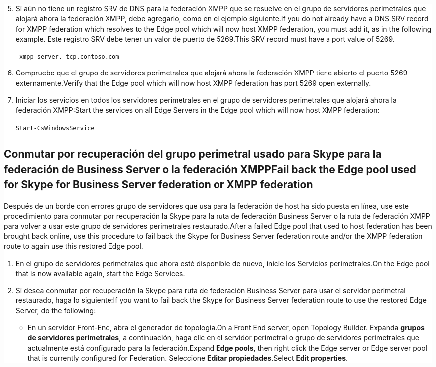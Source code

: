 5.  <span data-ttu-id="2bcc8-206">Si aún no tiene un registro SRV de DNS para la federación XMPP que se resuelve en el grupo de servidores perimetrales que alojará ahora la federación XMPP, debe agregarlo, como en el ejemplo siguiente.</span><span class="sxs-lookup"><span data-stu-id="2bcc8-206">If you do not already have a DNS SRV record for XMPP federation which resolves to the Edge pool which will now host XMPP federation, you must add it, as in the following example.</span></span> <span data-ttu-id="2bcc8-207">Este registro SRV debe tener un valor de puerto de 5269.</span><span class="sxs-lookup"><span data-stu-id="2bcc8-207">This SRV record must have a port value of 5269.</span></span>
    
        _xmpp-server._tcp.contoso.com

6.  <span data-ttu-id="2bcc8-208">Compruebe que el grupo de servidores perimetrales que alojará ahora la federación XMPP tiene abierto el puerto 5269 externamente.</span><span class="sxs-lookup"><span data-stu-id="2bcc8-208">Verify that the Edge pool which will now host XMPP federation has port 5269 open externally.</span></span>

7.  <span data-ttu-id="2bcc8-209">Iniciar los servicios en todos los servidores perimetrales en el grupo de servidores perimetrales que alojará ahora la federación XMPP:</span><span class="sxs-lookup"><span data-stu-id="2bcc8-209">Start the services on all Edge Servers in the Edge pool which will now host XMPP federation:</span></span>
    
        Start-CsWindowsService


## <a name="fail-back-the-edge-pool-used-for-skype-for-business-server-federation-or-xmpp-federation"></a><span data-ttu-id="2bcc8-210">Conmutar por recuperación del grupo perimetral usado para Skype para la federación de Business Server o la federación XMPP</span><span class="sxs-lookup"><span data-stu-id="2bcc8-210">Fail back the Edge pool used for Skype for Business Server federation or XMPP federation</span></span> 

<span data-ttu-id="2bcc8-211">Después de un borde con errores grupo de servidores que usa para la federación de host ha sido puesta en línea, use este procedimiento para conmutar por recuperación la Skype para la ruta de federación Business Server o la ruta de federación XMPP para volver a usar este grupo de servidores perimetrales restaurado.</span><span class="sxs-lookup"><span data-stu-id="2bcc8-211">After a failed Edge pool that used to host federation has been brought back online, use this procedure to fail back the Skype for Business Server federation route and/or the XMPP federation route to again use this restored Edge pool.</span></span>

1.  <span data-ttu-id="2bcc8-212">En el grupo de servidores perimetrales que ahora esté disponible de nuevo, inicie los Servicios perimetrales.</span><span class="sxs-lookup"><span data-stu-id="2bcc8-212">On the Edge pool that is now available again, start the Edge Services.</span></span>

2.  <span data-ttu-id="2bcc8-213">Si desea conmutar por recuperación la Skype para ruta de federación Business Server para usar el servidor perimetral restaurado, haga lo siguiente:</span><span class="sxs-lookup"><span data-stu-id="2bcc8-213">If you want to fail back the Skype for Business Server federation route to use the restored Edge Server, do the following:</span></span>
    
      - <span data-ttu-id="2bcc8-214">En un servidor Front-End, abra el generador de topología.</span><span class="sxs-lookup"><span data-stu-id="2bcc8-214">On a Front End server, open Topology Builder.</span></span> <span data-ttu-id="2bcc8-215">Expanda **grupos de servidores perimetrales**, a continuación, haga clic en el servidor perimetral o grupo de servidores perimetrales que actualmente está configurado para la federación.</span><span class="sxs-lookup"><span data-stu-id="2bcc8-215">Expand **Edge pools**, then right click the Edge server or Edge server pool that is currently configured for Federation.</span></span> <span data-ttu-id="2bcc8-216">Seleccione **Editar propiedades**.</span><span class="sxs-lookup"><span data-stu-id="2bcc8-216">Select **Edit properties**.</span></span>
    